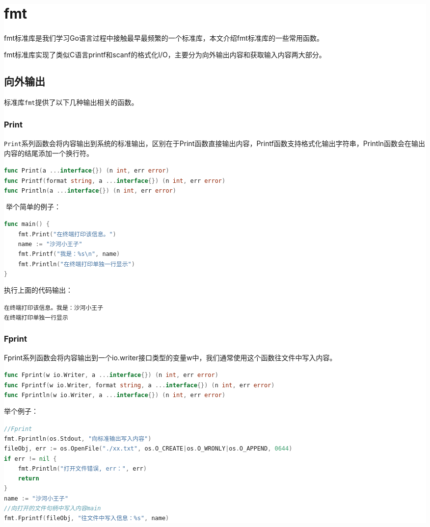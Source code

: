 # fmt

fmt标准库是我们学习Go语言过程中接触最早最频繁的一个标准库，本文介绍fmt标准库的一些常用函数。

fmt标准库实现了类似C语言printf和scanf的格式化I/O，主要分为向外输出内容和获取输入内容两大部分。

## 向外输出

标准库`fmt`提供了以下几种输出相关的函数。

### Print

`Print`系列函数会将内容输出到系统的标准输出，区别在于Print函数直接输出内容，Printf函数支持格式化输出字符串，Println函数会在输出内容的结尾添加一个换行符。

```go
func Print(a ...interface{}) (n int, err error)
func Printf(format string, a ...interface{}) (n int, err error)
func Println(a ...interface{}) (n int, err error)
```

​	举个简单的例子：

```go
func main() {
	fmt.Print("在终端打印该信息。")
	name := "沙河小王子"
	fmt.Printf("我是：%s\n", name)
	fmt.Println("在终端打印单独一行显示")
}
```

执行上面的代码输出：

```
在终端打印该信息。我是：沙河小王子
在终端打印单独一行显示
```

### Fprint

Fprint系列函数会将内容输出到一个io.writer接口类型的变量w中，我们通常使用这个函数往文件中写入内容。

```go
func Fprint(w io.Writer, a ...interface{}) (n int, err error)
func Fprintf(w io.Writer, format string, a ...interface{}) (n int, err error)
func Fprintln(w io.Writer, a ...interface{}) (n int, err error)
```

举个例子：

```go
//Fprint
fmt.Fprintln(os.Stdout, "向标准输出写入内容")
fileObj, err := os.OpenFile("./xx.txt", os.O_CREATE|os.O_WRONLY|os.O_APPEND, 0644)
if err != nil {
	fmt.Println("打开文件错误, err：", err)
	return
}
name := "沙河小王子"
//向打开的文件句柄中写入内容main
fmt.Fprintf(fileObj, "往文件中写入信息：%s", name)

```
